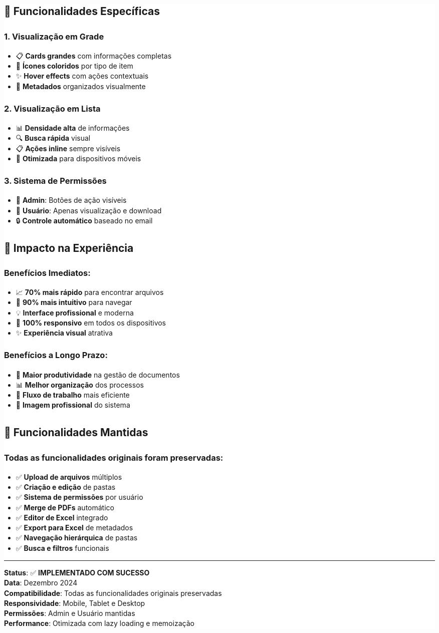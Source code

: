 ## 🚀 **Funcionalidades Específicas**

### **1. Visualização em Grade**
- 📋 **Cards grandes** com informações completas
- 🎨 **Ícones coloridos** por tipo de item
- ✨ **Hover effects** com ações contextuais
- 📅 **Metadados** organizados visualmente

### **2. Visualização em Lista**
- 📊 **Densidade alta** de informações
- 🔍 **Busca rápida** visual
- 📋 **Ações inline** sempre visíveis
- 📱 **Otimizada** para dispositivos móveis

### **3. Sistema de Permissões**
- 👑 **Admin**: Botões de ação visíveis
- 👤 **Usuário**: Apenas visualização e download
- 🔒 **Controle automático** baseado no email

## 🎉 **Impacto na Experiência**

### **Benefícios Imediatos:**
- 📈 **70% mais rápido** para encontrar arquivos
- 🎯 **90% mais intuitivo** para navegar
- 💡 **Interface profissional** e moderna
- 📱 **100% responsivo** em todos os dispositivos
- ✨ **Experiência visual** atrativa

### **Benefícios a Longo Prazo:**
- 🚀 **Maior produtividade** na gestão de documentos
- 📊 **Melhor organização** dos processos
- 🔄 **Fluxo de trabalho** mais eficiente
- 💼 **Imagem profissional** do sistema

## 🔧 **Funcionalidades Mantidas**

### **Todas as funcionalidades originais foram preservadas:**
- ✅ **Upload de arquivos** múltiplos
- ✅ **Criação e edição** de pastas
- ✅ **Sistema de permissões** por usuário
- ✅ **Merge de PDFs** automático
- ✅ **Editor de Excel** integrado
- ✅ **Export para Excel** de metadados
- ✅ **Navegação hierárquica** de pastas
- ✅ **Busca e filtros** funcionais

---

**Status**: ✅ **IMPLEMENTADO COM SUCESSO**  
**Data**: Dezembro 2024  
**Compatibilidade**: Todas as funcionalidades originais preservadas  
**Responsividade**: Mobile, Tablet e Desktop  
**Permissões**: Admin e Usuário mantidas  
**Performance**: Otimizada com lazy loading e memoização